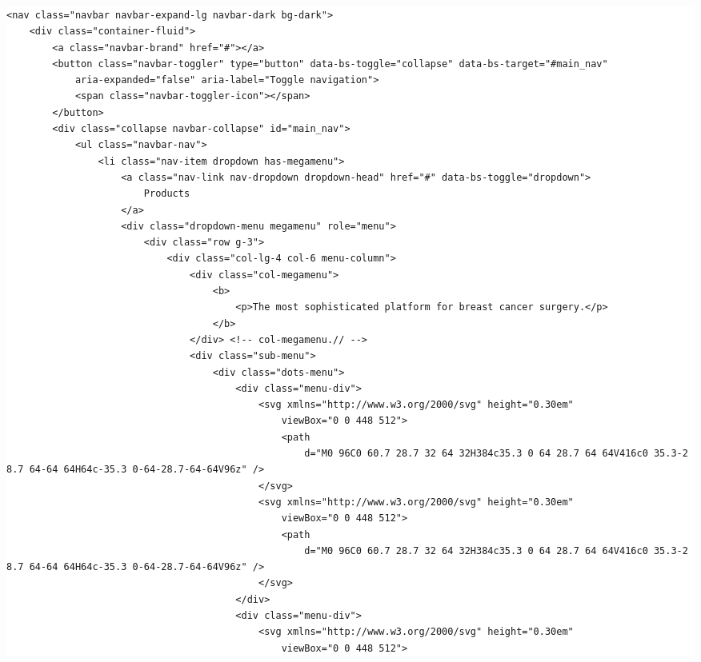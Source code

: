 <!DOCTYPE html>
<html lang="en">

<head>
    <meta charset="UTF-8">
    <meta name="viewport" content="width=device-width, initial-scale=1.0">
    <title>Sentimag®</title>
    <link rel="icon" type="image/x-icon" href="Taskimages/endomag.png">
    <link href="https://cdn.jsdelivr.net/npm/bootstrap@5.0.2/dist/css/bootstrap.min.css" rel="stylesheet"
        integrity="sha384-EVSTQN3/azprG1Anm3QDgpJLIm9Nao0Yz1ztcQTwFspd3yD65VohhpuuCOmLASjC" crossorigin="anonymous">
    <link rel="stylesheet" href="new.css">
    <link rel="stylesheet" href="style.css">
    <link rel="stylesheet" href="https://cdn.jsdelivr.net/npm/bootstrap-icons@1.4.0/font/bootstrap-icons.css">
    <link rel="stylesheet" href="https://cdnjs.cloudflare.com/ajax/libs/font-awesome/4.7.0/css/font-awesome.min.css">
    <link rel="stylesheet" href="https://cdn.jsdelivr.net/npm/locomotive-scroll@3.5.4/dist/locomotive-scroll.css">
</head>

<body>
    <!-- Menubar code start -->

    <nav class="navbar navbar-expand-lg navbar-dark bg-dark">
        <div class="container-fluid">
            <a class="navbar-brand" href="#"></a>
            <button class="navbar-toggler" type="button" data-bs-toggle="collapse" data-bs-target="#main_nav"
                aria-expanded="false" aria-label="Toggle navigation">
                <span class="navbar-toggler-icon"></span>
            </button>
            <div class="collapse navbar-collapse" id="main_nav">
                <ul class="navbar-nav">
                    <li class="nav-item dropdown has-megamenu">
                        <a class="nav-link nav-dropdown dropdown-head" href="#" data-bs-toggle="dropdown">
                            Products
                        </a>
                        <div class="dropdown-menu megamenu" role="menu">
                            <div class="row g-3">
                                <div class="col-lg-4 col-6 menu-column">
                                    <div class="col-megamenu">
                                        <b>
                                            <p>The most sophisticated platform for breast cancer surgery.</p>
                                        </b>
                                    </div> <!-- col-megamenu.// -->
                                    <div class="sub-menu">
                                        <div class="dots-menu">
                                            <div class="menu-div">
                                                <svg xmlns="http://www.w3.org/2000/svg" height="0.30em"
                                                    viewBox="0 0 448 512">
                                                    <path
                                                        d="M0 96C0 60.7 28.7 32 64 32H384c35.3 0 64 28.7 64 64V416c0 35.3-28.7 64-64 64H64c-35.3 0-64-28.7-64-64V96z" />
                                                </svg>
                                                <svg xmlns="http://www.w3.org/2000/svg" height="0.30em"
                                                    viewBox="0 0 448 512">
                                                    <path
                                                        d="M0 96C0 60.7 28.7 32 64 32H384c35.3 0 64 28.7 64 64V416c0 35.3-28.7 64-64 64H64c-35.3 0-64-28.7-64-64V96z" />
                                                </svg>
                                            </div>
                                            <div class="menu-div">
                                                <svg xmlns="http://www.w3.org/2000/svg" height="0.30em"
                                                    viewBox="0 0 448 512">